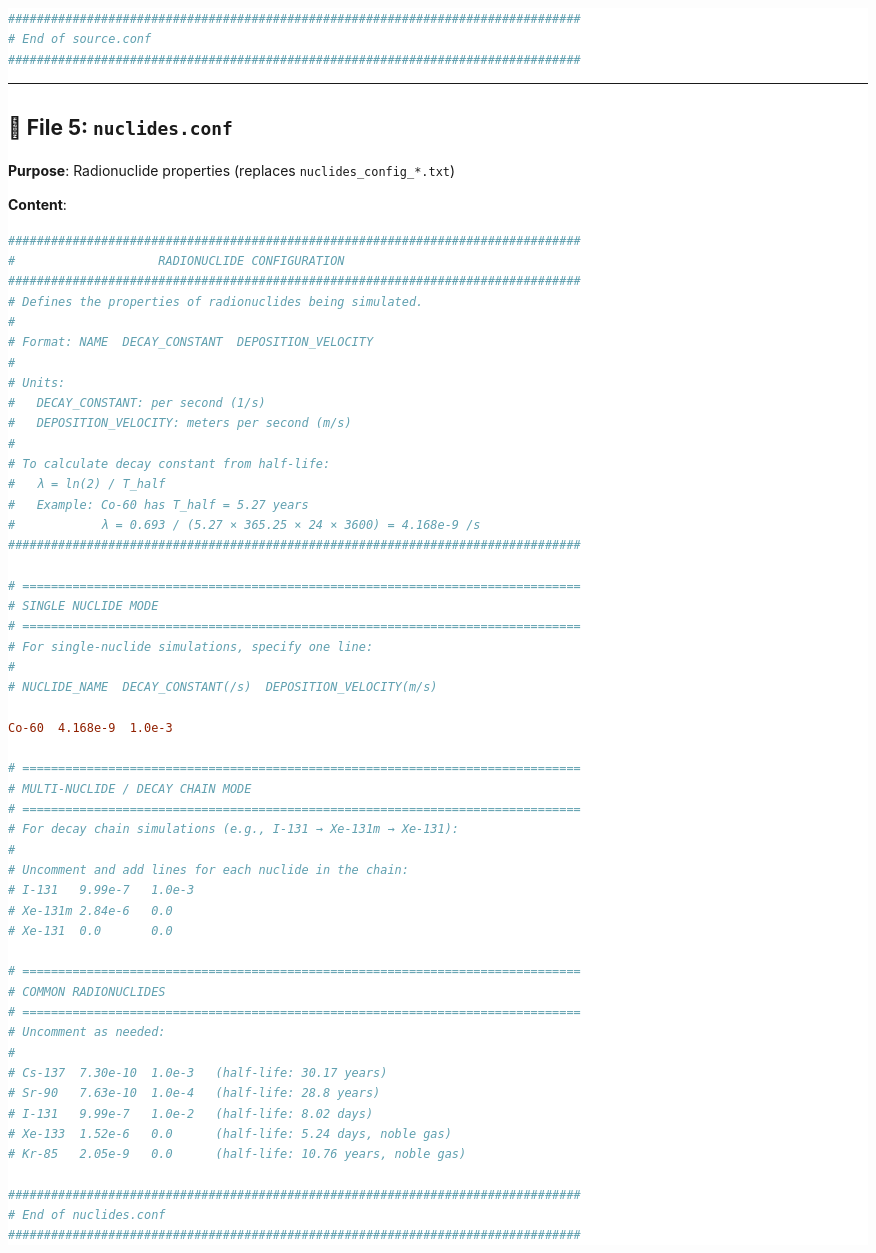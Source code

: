 ```ini
################################################################################
# End of source.conf
################################################################################
```

---

## 📄 **File 5: `nuclides.conf`**

**Purpose**: Radionuclide properties (replaces `nuclides_config_*.txt`)

**Content**:
```ini
################################################################################
#                    RADIONUCLIDE CONFIGURATION
################################################################################
# Defines the properties of radionuclides being simulated.
#
# Format: NAME  DECAY_CONSTANT  DEPOSITION_VELOCITY
#
# Units:
#   DECAY_CONSTANT: per second (1/s)
#   DEPOSITION_VELOCITY: meters per second (m/s)
#
# To calculate decay constant from half-life:
#   λ = ln(2) / T_half
#   Example: Co-60 has T_half = 5.27 years
#            λ = 0.693 / (5.27 × 365.25 × 24 × 3600) = 4.168e-9 /s
################################################################################

# ==============================================================================
# SINGLE NUCLIDE MODE
# ==============================================================================
# For single-nuclide simulations, specify one line:
#
# NUCLIDE_NAME  DECAY_CONSTANT(/s)  DEPOSITION_VELOCITY(m/s)

Co-60  4.168e-9  1.0e-3

# ==============================================================================
# MULTI-NUCLIDE / DECAY CHAIN MODE
# ==============================================================================
# For decay chain simulations (e.g., I-131 → Xe-131m → Xe-131):
#
# Uncomment and add lines for each nuclide in the chain:
# I-131   9.99e-7   1.0e-3
# Xe-131m 2.84e-6   0.0
# Xe-131  0.0       0.0

# ==============================================================================
# COMMON RADIONUCLIDES
# ==============================================================================
# Uncomment as needed:
#
# Cs-137  7.30e-10  1.0e-3   (half-life: 30.17 years)
# Sr-90   7.63e-10  1.0e-4   (half-life: 28.8 years)
# I-131   9.99e-7   1.0e-2   (half-life: 8.02 days)
# Xe-133  1.52e-6   0.0      (half-life: 5.24 days, noble gas)
# Kr-85   2.05e-9   0.0      (half-life: 10.76 years, noble gas)

################################################################################
# End of nuclides.conf
################################################################################
```